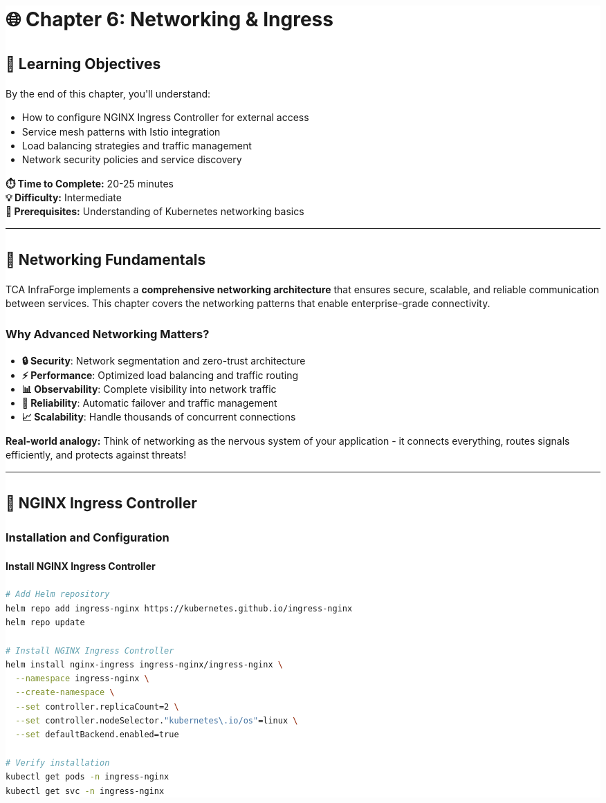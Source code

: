 # 🌐 Chapter 6: Networking & Ingress

## 🎯 Learning Objectives
By the end of this chapter, you'll understand:
- How to configure NGINX Ingress Controller for external access
- Service mesh patterns with Istio integration
- Load balancing strategies and traffic management
- Network security policies and service discovery

**⏱️ Time to Complete:** 20-25 minutes  
**💡 Difficulty:** Intermediate  
**🎯 Prerequisites:** Understanding of Kubernetes networking basics

---

## 🌟 Networking Fundamentals

TCA InfraForge implements a **comprehensive networking architecture** that ensures secure, scalable, and reliable communication between services. This chapter covers the networking patterns that enable enterprise-grade connectivity.

### Why Advanced Networking Matters?
- **🔒 Security**: Network segmentation and zero-trust architecture
- **⚡ Performance**: Optimized load balancing and traffic routing
- **📊 Observability**: Complete visibility into network traffic
- **🔄 Reliability**: Automatic failover and traffic management
- **📈 Scalability**: Handle thousands of concurrent connections

**Real-world analogy:** Think of networking as the nervous system of your application - it connects everything, routes signals efficiently, and protects against threats!

---

## 🚪 NGINX Ingress Controller

### Installation and Configuration

#### Install NGINX Ingress Controller
```bash
# Add Helm repository
helm repo add ingress-nginx https://kubernetes.github.io/ingress-nginx
helm repo update

# Install NGINX Ingress Controller
helm install nginx-ingress ingress-nginx/ingress-nginx \
  --namespace ingress-nginx \
  --create-namespace \
  --set controller.replicaCount=2 \
  --set controller.nodeSelector."kubernetes\.io/os"=linux \
  --set defaultBackend.enabled=true

# Verify installation
kubectl get pods -n ingress-nginx
kubectl get svc -n ingress-nginx
```
